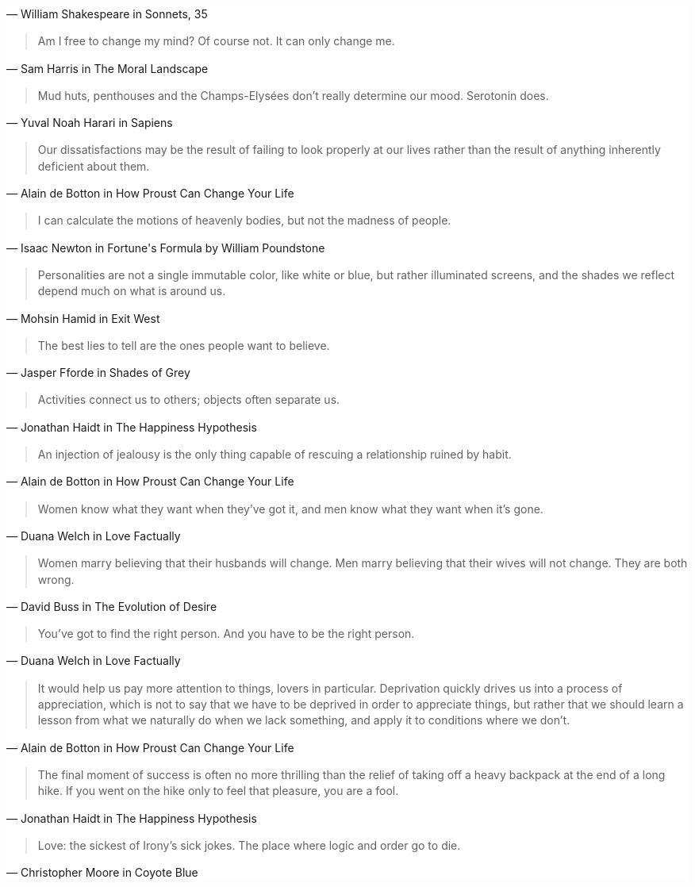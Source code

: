 — William Shakespeare in Sonnets, 35

>Am I free to change my mind? Of course not. It can only change me.

— Sam Harris in The Moral Landscape

>Mud huts, penthouses and the Champs-Elysées don’t really determine our mood. Serotonin does.

— Yuval Noah Harari in Sapiens

>Our dissatisfactions may be the result of failing to look properly at our lives rather than the result of anything inherently deficient about them.

— Alain de Botton in How Proust Can Change Your Life

>I can calculate the motions of heavenly bodies, but not the madness of people.

— Isaac Newton in Fortune's Formula by William Poundstone

>Personalities are not a single immutable color, like white or blue, but rather illuminated screens, and the shades we reflect depend much on what is around us.

— Mohsin Hamid in Exit West

>The best lies to tell are the ones people want to believe.

— Jasper Fforde in Shades of Grey

>Activities connect us to others; objects often separate us.

— Jonathan Haidt in The Happiness Hypothesis

>An injection of jealousy is the only thing capable of rescuing a relationship ruined by habit.

— Alain de Botton in How Proust Can Change Your Life

>Women know what they want when they’ve got it, and men know what they want when it’s gone.

— Duana Welch in Love Factually

>Women marry believing that their husbands will change. Men marry believing that their wives will not change. They are both wrong.

— David Buss in The Evolution of Desire

>You’ve got to find the right person. And you have to be the right person.

— Duana Welch in Love Factually

>It would help us pay more attention to things, lovers in particular. Deprivation quickly drives us into a process of appreciation, which is not to say that we have to be deprived in order to appreciate things, but rather that we should learn a lesson from what we naturally do when we lack something, and apply it to conditions where we don’t.

— Alain de Botton in How Proust Can Change Your Life

>The final moment of success is often no more thrilling than the relief of taking off a heavy backpack at the end of a long hike. If you went on the hike only to feel that pleasure, you are a fool.

— Jonathan Haidt in The Happiness Hypothesis

>Love: the sickest of Irony’s sick jokes. The place where logic and order go to die.

— Christopher Moore in Coyote Blue
